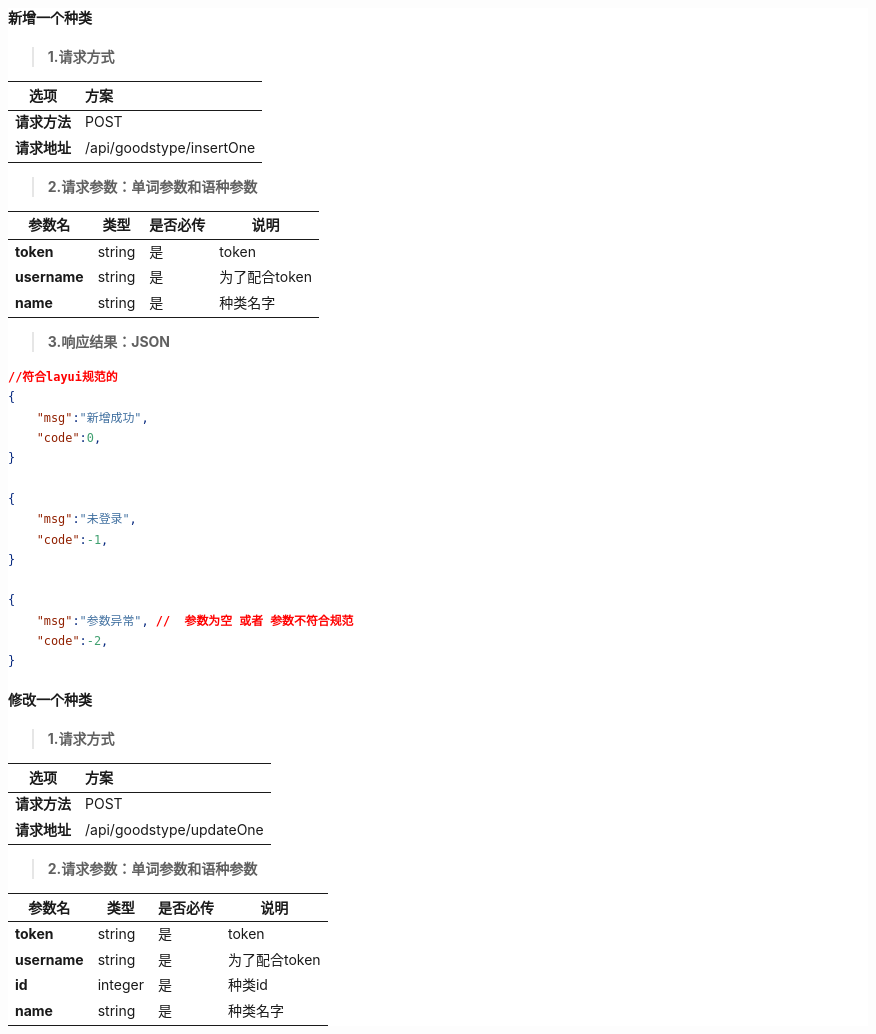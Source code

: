 

#### 新增一个种类

> **1.请求方式**

| 选项         | 方案                     |
| ------------ | :----------------------- |
| **请求方法** | POST                     |
| **请求地址** | /api/goodstype/insertOne |

> **2.请求参数：单词参数和语种参数**

| 参数名       | 类型   | 是否必传 | 说明          |
| ------------ | ------ | -------- | ------------- |
| **token**    | string | 是       | token         |
| **username** | string | 是       | 为了配合token |
| **name**     | string | 是       | 种类名字      |

> **3.响应结果：JSON**

```json
//符合layui规范的
{
	"msg":"新增成功",
	"code":0,
}

{
	"msg":"未登录",
	"code":-1,
}

{
	"msg":"参数异常", //  参数为空 或者 参数不符合规范
	"code":-2,
}
```



#### 修改一个种类

> **1.请求方式**

| 选项         | 方案                     |
| ------------ | :----------------------- |
| **请求方法** | POST                     |
| **请求地址** | /api/goodstype/updateOne |

> **2.请求参数：单词参数和语种参数**

| 参数名       | 类型    | 是否必传 | 说明          |
| ------------ | ------- | -------- | ------------- |
| **token**    | string  | 是       | token         |
| **username** | string  | 是       | 为了配合token |
| **id**       | integer | 是       | 种类id        |
| **name**     | string  | 是       | 种类名字      |
